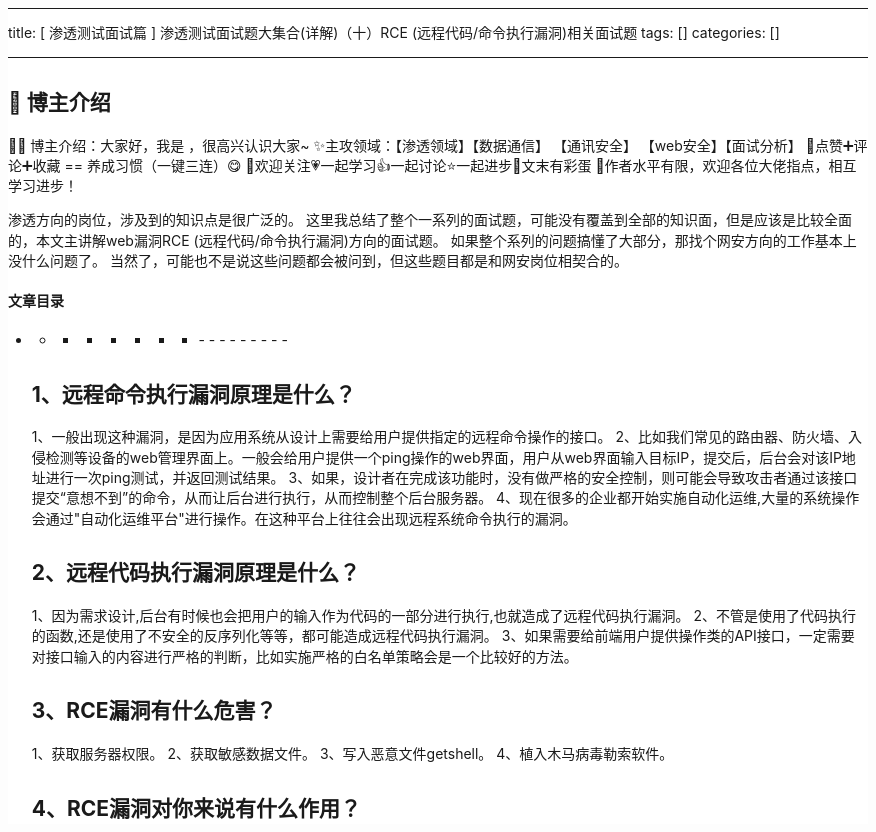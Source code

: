 
--- 
title:  [ 渗透测试面试篇 ] 渗透测试面试题大集合(详解)（十）RCE (远程代码/命令执行漏洞)相关面试题 
tags: []
categories: [] 

---
>  
 <h2>🍬 博主介绍</h2> 
 👨‍🎓 博主介绍：大家好，我是  ，很高兴认识大家~ ✨主攻领域：【渗透领域】【数据通信】 【通讯安全】 【web安全】【面试分析】 🎉点赞➕评论➕收藏 == 养成习惯（一键三连）😋 🎉欢迎关注💗一起学习👍一起讨论⭐️一起进步📝文末有彩蛋 🙏作者水平有限，欢迎各位大佬指点，相互学习进步！ 


>  
 渗透方向的岗位，涉及到的知识点是很广泛的。 这里我总结了整个一系列的面试题，可能没有覆盖到全部的知识面，但是应该是比较全面的，本文主讲解web漏洞RCE (远程代码/命令执行漏洞)方向的面试题。 如果整个系列的问题搞懂了大部分，那找个网安方向的工作基本上没什么问题了。 当然了，可能也不是说这些问题都会被问到，但这些题目都是和网安岗位相契合的。 


















 

#### 文章目录
- - - - - - - <ul><li>- - - - - - - - - 


## 1、远程命令执行漏洞原理是什么？

>  
 1、一般出现这种漏洞，是因为应用系统从设计上需要给用户提供指定的远程命令操作的接口。 2、比如我们常见的路由器、防火墙、入侵检测等设备的web管理界面上。一般会给用户提供一个ping操作的web界面，用户从web界面输入目标IP，提交后，后台会对该IP地址进行一次ping测试，并返回测试结果。 3、如果，设计者在完成该功能时，没有做严格的安全控制，则可能会导致攻击者通过该接口提交“意想不到”的命令，从而让后台进行执行，从而控制整个后台服务器。 4、现在很多的企业都开始实施自动化运维,大量的系统操作会通过"自动化运维平台"进行操作。在这种平台上往往会出现远程系统命令执行的漏洞。 


## 2、远程代码执行漏洞原理是什么？

>  
 1、因为需求设计,后台有时候也会把用户的输入作为代码的一部分进行执行,也就造成了远程代码执行漏洞。 2、不管是使用了代码执行的函数,还是使用了不安全的反序列化等等，都可能造成远程代码执行漏洞。 3、如果需要给前端用户提供操作类的API接口，一定需要对接口输入的内容进行严格的判断，比如实施严格的白名单策略会是一个比较好的方法。 


## 3、RCE漏洞有什么危害？

>  
 1、获取服务器权限。 2、获取敏感数据文件。 3、写入恶意文件getshell。 4、植入木马病毒勒索软件。 


## 4、RCE漏洞对你来说有什么作用？
